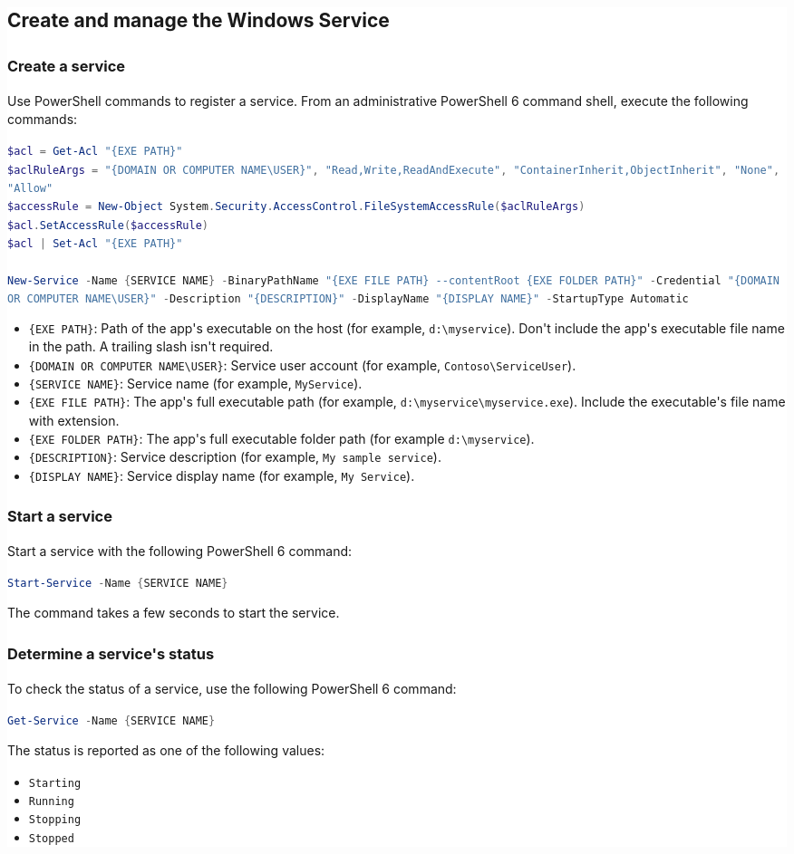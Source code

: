 ## Create and manage the Windows Service

### Create a service

Use PowerShell commands to register a service. From an administrative PowerShell 6 command shell, execute the following commands:

```powershell
$acl = Get-Acl "{EXE PATH}"
$aclRuleArgs = "{DOMAIN OR COMPUTER NAME\USER}", "Read,Write,ReadAndExecute", "ContainerInherit,ObjectInherit", "None", "Allow"
$accessRule = New-Object System.Security.AccessControl.FileSystemAccessRule($aclRuleArgs)
$acl.SetAccessRule($accessRule)
$acl | Set-Acl "{EXE PATH}"

New-Service -Name {SERVICE NAME} -BinaryPathName "{EXE FILE PATH} --contentRoot {EXE FOLDER PATH}" -Credential "{DOMAIN OR COMPUTER NAME\USER}" -Description "{DESCRIPTION}" -DisplayName "{DISPLAY NAME}" -StartupType Automatic
```

* `{EXE PATH}`: Path of the app's executable on the host (for example, `d:\myservice`). Don't include the app's executable file name in the path. A trailing slash isn't required.
* `{DOMAIN OR COMPUTER NAME\USER}`: Service user account (for example, `Contoso\ServiceUser`).
* `{SERVICE NAME}`: Service name (for example, `MyService`).
* `{EXE FILE PATH}`: The app's full executable path (for example, `d:\myservice\myservice.exe`). Include the executable's file name with extension.
* `{EXE FOLDER PATH}`: The app's full executable folder path (for example `d:\myservice`).
* `{DESCRIPTION}`: Service description (for example, `My sample service`).
* `{DISPLAY NAME}`: Service display name (for example, `My Service`).

### Start a service

Start a service with the following PowerShell 6 command:

```powershell
Start-Service -Name {SERVICE NAME}
```

The command takes a few seconds to start the service.

### Determine a service's status

To check the status of a service, use the following PowerShell 6 command:

```powershell
Get-Service -Name {SERVICE NAME}
```

The status is reported as one of the following values:

* `Starting`
* `Running`
* `Stopping`
* `Stopped`
